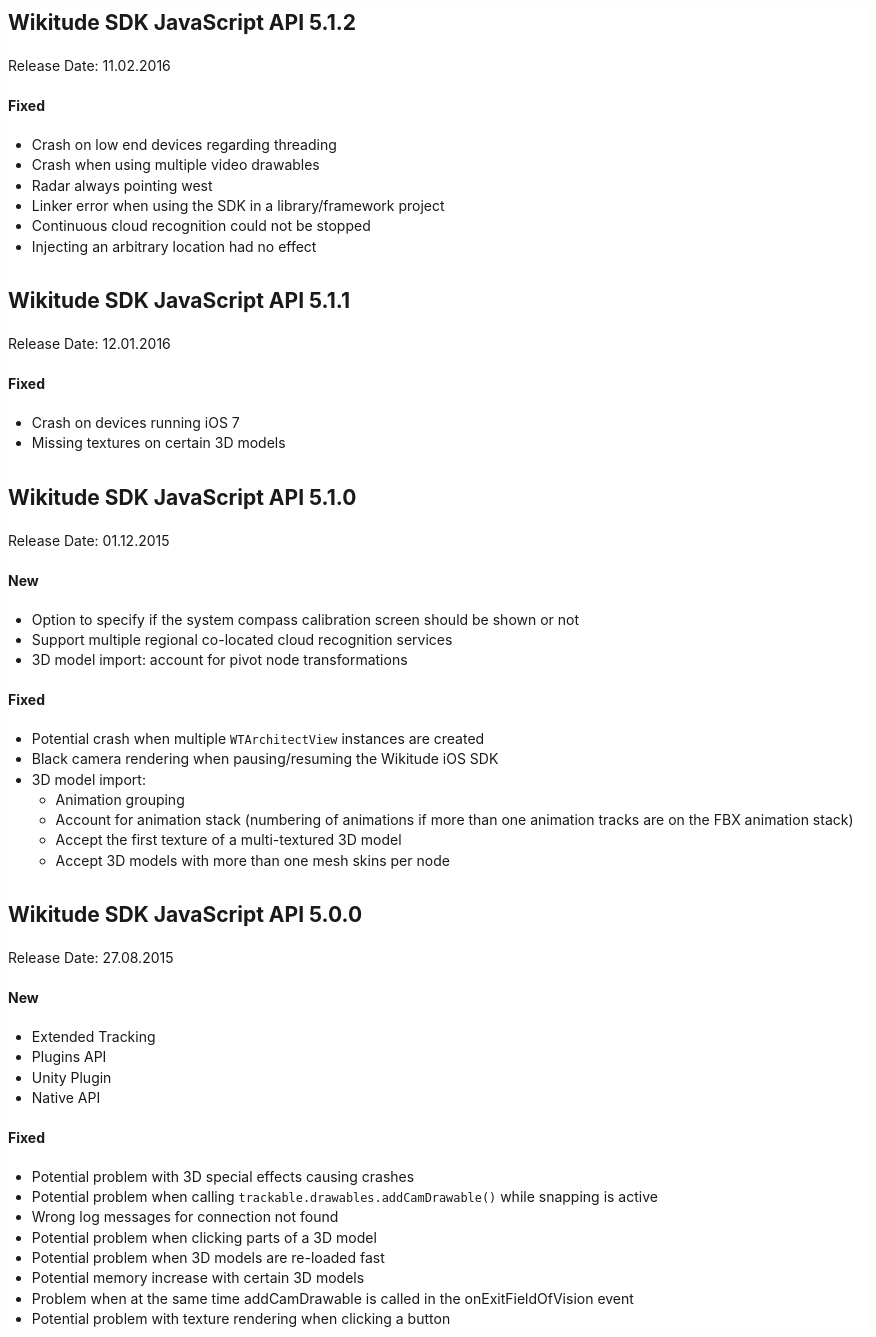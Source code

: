 
## Wikitude SDK JavaScript API 5.1.2
Release Date: 11.02.2016

#### Fixed
- Crash on low end devices regarding threading
- Crash when using multiple video drawables 
- Radar always pointing west
- Linker error when using the SDK in a library/framework project
- Continuous cloud recognition could not be stopped
- Injecting an arbitrary location had no effect


## Wikitude SDK JavaScript API 5.1.1
Release Date: 12.01.2016

#### Fixed
- Crash on devices running iOS 7
- Missing textures on certain 3D models


## Wikitude SDK JavaScript API 5.1.0
Release Date: 01.12.2015

#### New
 - Option to specify if the system compass calibration screen should be shown or not
 - Support multiple regional co-located cloud recognition services
 - 3D model import: account for pivot node transformations

#### Fixed
 - Potential crash when multiple `WTArchitectView` instances are created
 - Black camera rendering when pausing/resuming the Wikitude iOS SDK
 - 3D model import: 
   - Animation grouping
   - Account for animation stack (numbering of animations if more than one animation tracks are on the FBX animation stack)
   - Accept the first texture of a multi-textured 3D model
   - Accept 3D models with more than one mesh skins per node


## Wikitude SDK JavaScript API 5.0.0
Release Date: 27.08.2015

#### New
 - Extended Tracking
 - Plugins API
 - Unity Plugin
 - Native API 
 
#### Fixed
 - Potential problem with 3D special effects causing crashes
 - Potential problem when calling `trackable.drawables.addCamDrawable()` while snapping is active
 - Wrong log messages for connection not found
 - Potential problem when clicking parts of a 3D model
 - Potential problem when 3D models are re-loaded fast
 - Potential memory increase with certain 3D models
 - Problem when at the same time addCamDrawable is called in the onExitFieldOfVision event
 - Potential problem with texture rendering when clicking a button
